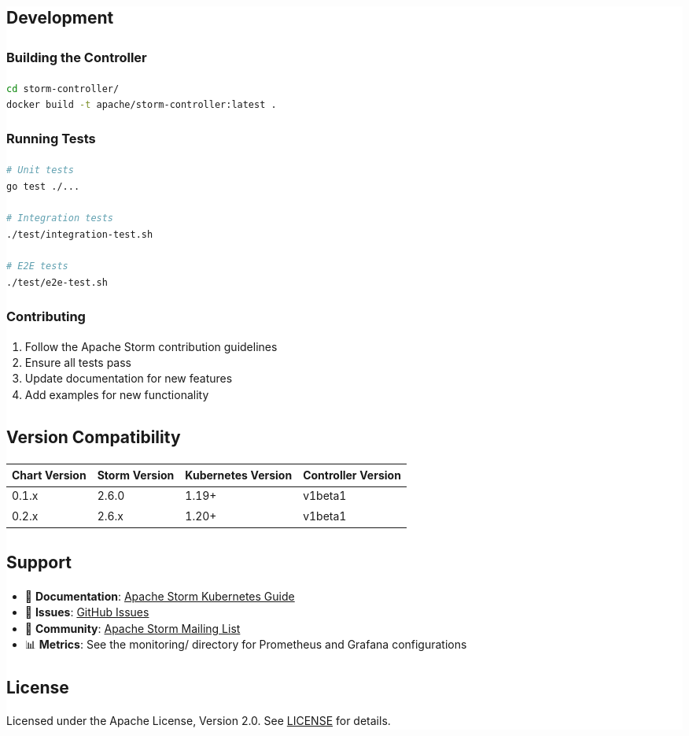 ## Development

### Building the Controller

```bash
cd storm-controller/
docker build -t apache/storm-controller:latest .
```

### Running Tests

```bash
# Unit tests
go test ./...

# Integration tests
./test/integration-test.sh

# E2E tests
./test/e2e-test.sh
```

### Contributing

1. Follow the Apache Storm contribution guidelines
2. Ensure all tests pass
3. Update documentation for new features
4. Add examples for new functionality

## Version Compatibility

| Chart Version | Storm Version | Kubernetes Version | Controller Version |
|---------------|---------------|-------------------|-------------------|
| 0.1.x         | 2.6.0         | 1.19+             | v1beta1           |
| 0.2.x         | 2.6.x         | 1.20+             | v1beta1           |

## Support

- 📖 **Documentation**: [Apache Storm Kubernetes Guide](https://storm.apache.org/kubernetes)
- 🐛 **Issues**: [GitHub Issues](https://github.com/apache/storm/issues)
- 💬 **Community**: [Apache Storm Mailing List](https://storm.apache.org/community.html)
- 📊 **Metrics**: See the monitoring/ directory for Prometheus and Grafana configurations

## License

Licensed under the Apache License, Version 2.0. See [LICENSE](../LICENSE) for details.
